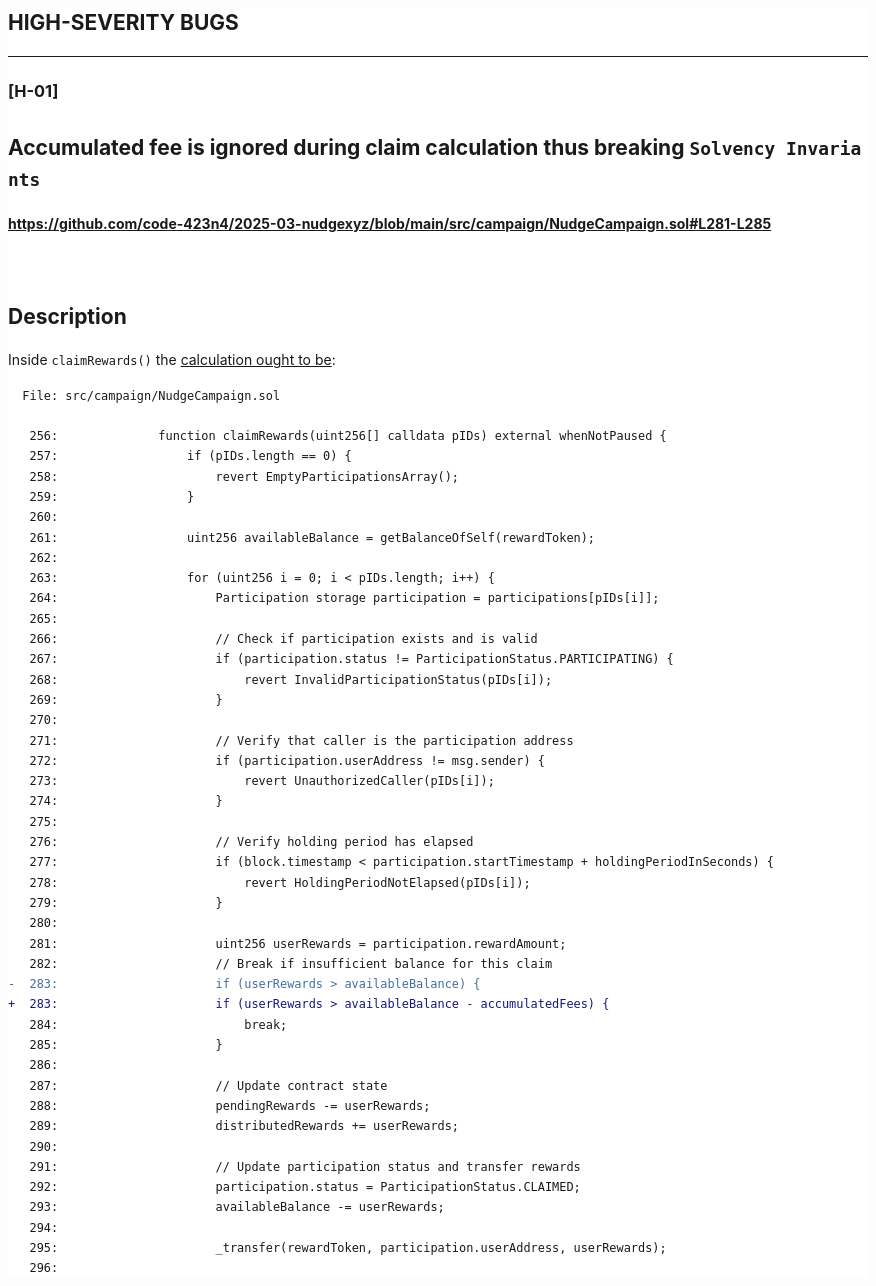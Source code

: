## **HIGH-SEVERITY BUGS**
---

### <a id="h-01"></a>[H-01]
## **Accumulated fee is ignored during claim calculation thus breaking `Solvency Invariants`**
#### https://github.com/code-423n4/2025-03-nudgexyz/blob/main/src/campaign/NudgeCampaign.sol#L281-L285
<br>

## Description
Inside `claimRewards()` the [calculation ought to be](https://github.com/code-423n4/2025-03-nudgexyz/blob/main/src/campaign/NudgeCampaign.sol#L282-L285):
```diff
  File: src/campaign/NudgeCampaign.sol

   256:              function claimRewards(uint256[] calldata pIDs) external whenNotPaused {
   257:                  if (pIDs.length == 0) {
   258:                      revert EmptyParticipationsArray();
   259:                  }
   260:          
   261:                  uint256 availableBalance = getBalanceOfSelf(rewardToken);
   262:          
   263:                  for (uint256 i = 0; i < pIDs.length; i++) {
   264:                      Participation storage participation = participations[pIDs[i]];
   265:          
   266:                      // Check if participation exists and is valid
   267:                      if (participation.status != ParticipationStatus.PARTICIPATING) {
   268:                          revert InvalidParticipationStatus(pIDs[i]);
   269:                      }
   270:          
   271:                      // Verify that caller is the participation address
   272:                      if (participation.userAddress != msg.sender) {
   273:                          revert UnauthorizedCaller(pIDs[i]);
   274:                      }
   275:          
   276:                      // Verify holding period has elapsed
   277:                      if (block.timestamp < participation.startTimestamp + holdingPeriodInSeconds) {
   278:                          revert HoldingPeriodNotElapsed(pIDs[i]);
   279:                      }
   280:          
   281:                      uint256 userRewards = participation.rewardAmount;
   282:                      // Break if insufficient balance for this claim
-  283:                      if (userRewards > availableBalance) {
+  283:                      if (userRewards > availableBalance - accumulatedFees) {
   284:                          break;
   285:                      }
   286:          
   287:                      // Update contract state
   288:                      pendingRewards -= userRewards;
   289:                      distributedRewards += userRewards;
   290:          
   291:                      // Update participation status and transfer rewards
   292:                      participation.status = ParticipationStatus.CLAIMED;
   293:                      availableBalance -= userRewards;
   294:          
   295:                      _transfer(rewardToken, participation.userAddress, userRewards);
   296:          
```